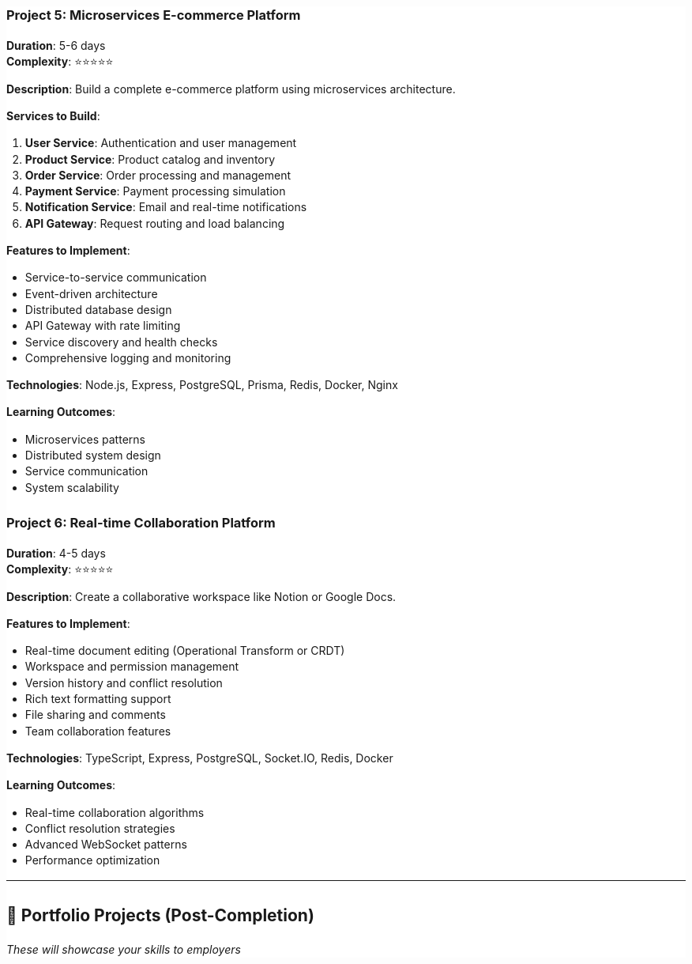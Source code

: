 ### **Project 5: Microservices E-commerce Platform**
**Duration**: 5-6 days  
**Complexity**: ⭐⭐⭐⭐⭐

**Description**: Build a complete e-commerce platform using microservices architecture.

**Services to Build**:
1. **User Service**: Authentication and user management
2. **Product Service**: Product catalog and inventory
3. **Order Service**: Order processing and management
4. **Payment Service**: Payment processing simulation
5. **Notification Service**: Email and real-time notifications
6. **API Gateway**: Request routing and load balancing

**Features to Implement**:
- Service-to-service communication
- Event-driven architecture
- Distributed database design
- API Gateway with rate limiting
- Service discovery and health checks
- Comprehensive logging and monitoring

**Technologies**: Node.js, Express, PostgreSQL, Prisma, Redis, Docker, Nginx

**Learning Outcomes**:
- Microservices patterns
- Distributed system design
- Service communication
- System scalability

### **Project 6: Real-time Collaboration Platform**
**Duration**: 4-5 days  
**Complexity**: ⭐⭐⭐⭐⭐

**Description**: Create a collaborative workspace like Notion or Google Docs.

**Features to Implement**:
- Real-time document editing (Operational Transform or CRDT)
- Workspace and permission management
- Version history and conflict resolution
- Rich text formatting support
- File sharing and comments
- Team collaboration features

**Technologies**: TypeScript, Express, PostgreSQL, Socket.IO, Redis, Docker

**Learning Outcomes**:
- Real-time collaboration algorithms
- Conflict resolution strategies
- Advanced WebSocket patterns
- Performance optimization

---

## **🌟 Portfolio Projects (Post-Completion)**
*These will showcase your skills to employers*
